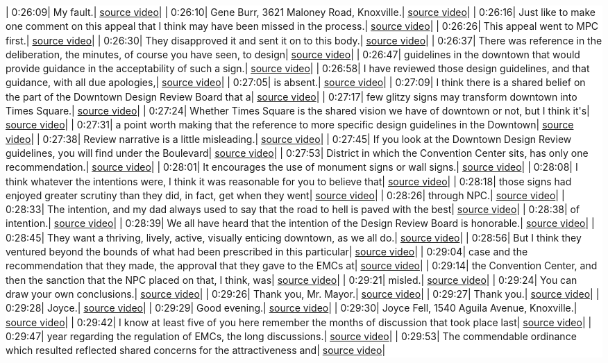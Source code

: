 | 0:26:09| My fault.| [source video](https://archive.org/details/city-council-r-265-100309-special?start=1569)|
| 0:26:10| Gene Burr, 3621 Maloney Road, Knoxville.| [source video](https://archive.org/details/city-council-r-265-100309-special?start=1570)|
| 0:26:16| Just like to make one comment on this appeal that I think may have been missed in the process.| [source video](https://archive.org/details/city-council-r-265-100309-special?start=1576)|
| 0:26:26| This appeal went to MPC first.| [source video](https://archive.org/details/city-council-r-265-100309-special?start=1586)|
| 0:26:30| They disapproved it and sent it on to this body.| [source video](https://archive.org/details/city-council-r-265-100309-special?start=1590)|
| 0:26:37| There was reference in the deliberation, the minutes, of course you have seen, to design| [source video](https://archive.org/details/city-council-r-265-100309-special?start=1597)|
| 0:26:47| guidelines in the downtown that would provide guidance in the acceptability of such a sign.| [source video](https://archive.org/details/city-council-r-265-100309-special?start=1607)|
| 0:26:58| I have reviewed those design guidelines, and that guidance, with all due apologies,| [source video](https://archive.org/details/city-council-r-265-100309-special?start=1618)|
| 0:27:05| is absent.| [source video](https://archive.org/details/city-council-r-265-100309-special?start=1625)|
| 0:27:09| I think there is a shared belief on the part of the Downtown Design Review Board that a| [source video](https://archive.org/details/city-council-r-265-100309-special?start=1629)|
| 0:27:17| few glitzy signs may transform downtown into Times Square.| [source video](https://archive.org/details/city-council-r-265-100309-special?start=1637)|
| 0:27:24| Whether Times Square is the shared vision we have of downtown or not, but I think it's| [source video](https://archive.org/details/city-council-r-265-100309-special?start=1644)|
| 0:27:31| a point worth making that the reference to more specific design guidelines in the Downtown| [source video](https://archive.org/details/city-council-r-265-100309-special?start=1651)|
| 0:27:38| Review narrative is a little misleading.| [source video](https://archive.org/details/city-council-r-265-100309-special?start=1658)|
| 0:27:45| If you look at the Downtown Design Review guidelines, you will find under the Boulevard| [source video](https://archive.org/details/city-council-r-265-100309-special?start=1665)|
| 0:27:53| District in which the Convention Center sits, has only one recommendation.| [source video](https://archive.org/details/city-council-r-265-100309-special?start=1673)|
| 0:28:01| It encourages the use of monument signs or wall signs.| [source video](https://archive.org/details/city-council-r-265-100309-special?start=1681)|
| 0:28:08| I think whatever the intentions were, I think it was reasonable for you to believe that| [source video](https://archive.org/details/city-council-r-265-100309-special?start=1688)|
| 0:28:18| those signs had enjoyed greater scrutiny than they did, in fact, get when they went| [source video](https://archive.org/details/city-council-r-265-100309-special?start=1698)|
| 0:28:26| through NPC.| [source video](https://archive.org/details/city-council-r-265-100309-special?start=1706)|
| 0:28:33| The intention, and my dad always used to say that the road to hell is paved with the best| [source video](https://archive.org/details/city-council-r-265-100309-special?start=1713)|
| 0:28:38| of intention.| [source video](https://archive.org/details/city-council-r-265-100309-special?start=1718)|
| 0:28:39| We all have heard that the intention of the Design Review Board is honorable.| [source video](https://archive.org/details/city-council-r-265-100309-special?start=1719)|
| 0:28:45| They want a thriving, lively, active, visually enticing downtown, as we all do.| [source video](https://archive.org/details/city-council-r-265-100309-special?start=1725)|
| 0:28:56| But I think they ventured beyond the bounds of what had been prescribed in this particular| [source video](https://archive.org/details/city-council-r-265-100309-special?start=1736)|
| 0:29:04| case and the recommendation that they made, the approval that they gave to the EMCs at| [source video](https://archive.org/details/city-council-r-265-100309-special?start=1744)|
| 0:29:14| the Convention Center, and then the sanction that the NPC placed on that, I think, was| [source video](https://archive.org/details/city-council-r-265-100309-special?start=1754)|
| 0:29:21| misled.| [source video](https://archive.org/details/city-council-r-265-100309-special?start=1761)|
| 0:29:24| You can draw your own conclusions.| [source video](https://archive.org/details/city-council-r-265-100309-special?start=1764)|
| 0:29:26| Thank you, Mr. Mayor.| [source video](https://archive.org/details/city-council-r-265-100309-special?start=1766)|
| 0:29:27| Thank you.| [source video](https://archive.org/details/city-council-r-265-100309-special?start=1767)|
| 0:29:28| Joyce.| [source video](https://archive.org/details/city-council-r-265-100309-special?start=1768)|
| 0:29:29| Good evening.| [source video](https://archive.org/details/city-council-r-265-100309-special?start=1769)|
| 0:29:30| Joyce Fell, 1540 Aguila Avenue, Knoxville.| [source video](https://archive.org/details/city-council-r-265-100309-special?start=1770)|
| 0:29:42| I know at least five of you here remember the months of discussion that took place last| [source video](https://archive.org/details/city-council-r-265-100309-special?start=1782)|
| 0:29:47| year regarding the regulation of EMCs, the long discussions.| [source video](https://archive.org/details/city-council-r-265-100309-special?start=1787)|
| 0:29:53| The commendable ordinance which resulted reflected shared concerns for the attractiveness and| [source video](https://archive.org/details/city-council-r-265-100309-special?start=1793)|